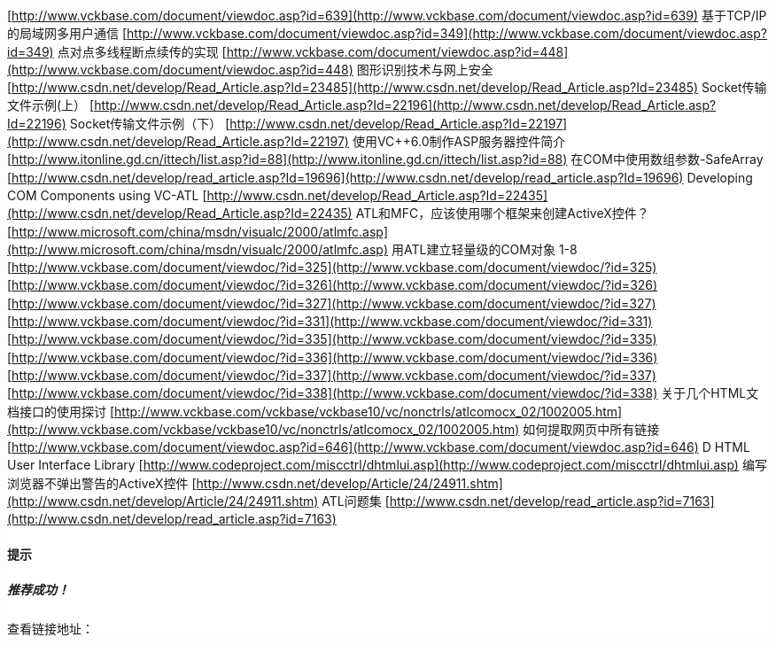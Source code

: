 [http://www.vckbase.com/document/viewdoc.asp?id=639](http://www.vckbase.com/document/viewdoc.asp?id=639)
基于TCP/IP的局域网多用户通信
[http://www.vckbase.com/document/viewdoc.asp?id=349](http://www.vckbase.com/document/viewdoc.asp?id=349)
点对点多线程断点续传的实现
[http://www.vckbase.com/document/viewdoc.asp?id=448](http://www.vckbase.com/document/viewdoc.asp?id=448)
图形识别技术与网上安全
[http://www.csdn.net/develop/Read_Article.asp?Id=23485](http://www.csdn.net/develop/Read_Article.asp?Id=23485)
Socket传输文件示例(上）
[http://www.csdn.net/develop/Read_Article.asp?Id=22196](http://www.csdn.net/develop/Read_Article.asp?Id=22196)
Socket传输文件示例（下）
[http://www.csdn.net/develop/Read_Article.asp?Id=22197](http://www.csdn.net/develop/Read_Article.asp?Id=22197)
使用VC++6.0制作ASP服务器控件简介
[http://www.itonline.gd.cn/ittech/list.asp?id=88](http://www.itonline.gd.cn/ittech/list.asp?id=88)
在COM中使用数组参数-SafeArray
[http://www.csdn.net/develop/read_article.asp?Id=19696](http://www.csdn.net/develop/read_article.asp?Id=19696)
Developing COM Components using VC-ATL
[http://www.csdn.net/develop/Read_Article.asp?Id=22435](http://www.csdn.net/develop/Read_Article.asp?Id=22435)
ATL和MFC，应该使用哪个框架来创建ActiveX控件？
[http://www.microsoft.com/china/msdn/visualc/2000/atlmfc.asp](http://www.microsoft.com/china/msdn/visualc/2000/atlmfc.asp)
用ATL建立轻量级的COM对象 1-8
[http://www.vckbase.com/document/viewdoc/?id=325](http://www.vckbase.com/document/viewdoc/?id=325)
[http://www.vckbase.com/document/viewdoc/?id=326](http://www.vckbase.com/document/viewdoc/?id=326)
[http://www.vckbase.com/document/viewdoc/?id=327](http://www.vckbase.com/document/viewdoc/?id=327)
[http://www.vckbase.com/document/viewdoc/?id=331](http://www.vckbase.com/document/viewdoc/?id=331)
[http://www.vckbase.com/document/viewdoc/?id=335](http://www.vckbase.com/document/viewdoc/?id=335)
[http://www.vckbase.com/document/viewdoc/?id=336](http://www.vckbase.com/document/viewdoc/?id=336)
[http://www.vckbase.com/document/viewdoc/?id=337](http://www.vckbase.com/document/viewdoc/?id=337)
[http://www.vckbase.com/document/viewdoc/?id=338](http://www.vckbase.com/document/viewdoc/?id=338)
关于几个HTML文档接口的使用探讨
[http://www.vckbase.com/vckbase/vckbase10/vc/nonctrls/atlcomocx_02/1002005.htm](http://www.vckbase.com/vckbase/vckbase10/vc/nonctrls/atlcomocx_02/1002005.htm)
如何提取网页中所有链接
[http://www.vckbase.com/document/viewdoc.asp?id=646](http://www.vckbase.com/document/viewdoc.asp?id=646)
D HTML User Interface Library
[http://www.codeproject.com/miscctrl/dhtmlui.asp](http://www.codeproject.com/miscctrl/dhtmlui.asp)
编写浏览器不弹出警告的ActiveX控件
[http://www.csdn.net/develop/Article/24/24911.shtm](http://www.csdn.net/develop/Article/24/24911.shtm)
ATL问题集
[http://www.csdn.net/develop/read_article.asp?id=7163](http://www.csdn.net/develop/read_article.asp?id=7163)

#### 提示

##### 推荐成功！
查看链接地址：



